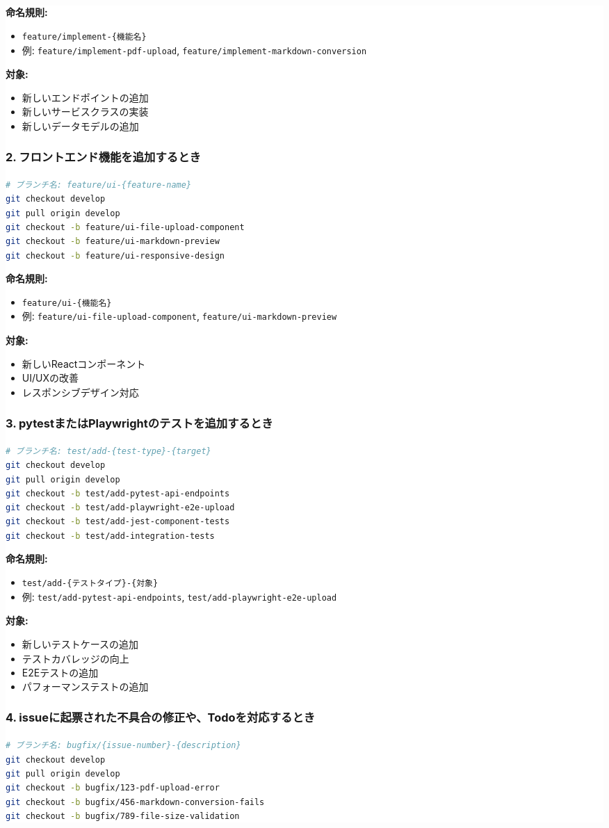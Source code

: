 **命名規則:**
- `feature/implement-{機能名}`
- 例: `feature/implement-pdf-upload`, `feature/implement-markdown-conversion`

**対象:**
- 新しいエンドポイントの追加
- 新しいサービスクラスの実装
- 新しいデータモデルの追加

### **2. フロントエンド機能を追加するとき**
```bash
# ブランチ名: feature/ui-{feature-name}
git checkout develop
git pull origin develop
git checkout -b feature/ui-file-upload-component
git checkout -b feature/ui-markdown-preview
git checkout -b feature/ui-responsive-design
```

**命名規則:**
- `feature/ui-{機能名}`
- 例: `feature/ui-file-upload-component`, `feature/ui-markdown-preview`

**対象:**
- 新しいReactコンポーネント
- UI/UXの改善
- レスポンシブデザイン対応

### **3. pytestまたはPlaywrightのテストを追加するとき**
```bash
# ブランチ名: test/add-{test-type}-{target}
git checkout develop
git pull origin develop
git checkout -b test/add-pytest-api-endpoints
git checkout -b test/add-playwright-e2e-upload
git checkout -b test/add-jest-component-tests
git checkout -b test/add-integration-tests
```

**命名規則:**
- `test/add-{テストタイプ}-{対象}`
- 例: `test/add-pytest-api-endpoints`, `test/add-playwright-e2e-upload`

**対象:**
- 新しいテストケースの追加
- テストカバレッジの向上
- E2Eテストの追加
- パフォーマンステストの追加

### **4. issueに起票された不具合の修正や、Todoを対応するとき**
```bash
# ブランチ名: bugfix/{issue-number}-{description}
git checkout develop
git pull origin develop
git checkout -b bugfix/123-pdf-upload-error
git checkout -b bugfix/456-markdown-conversion-fails
git checkout -b bugfix/789-file-size-validation
```
